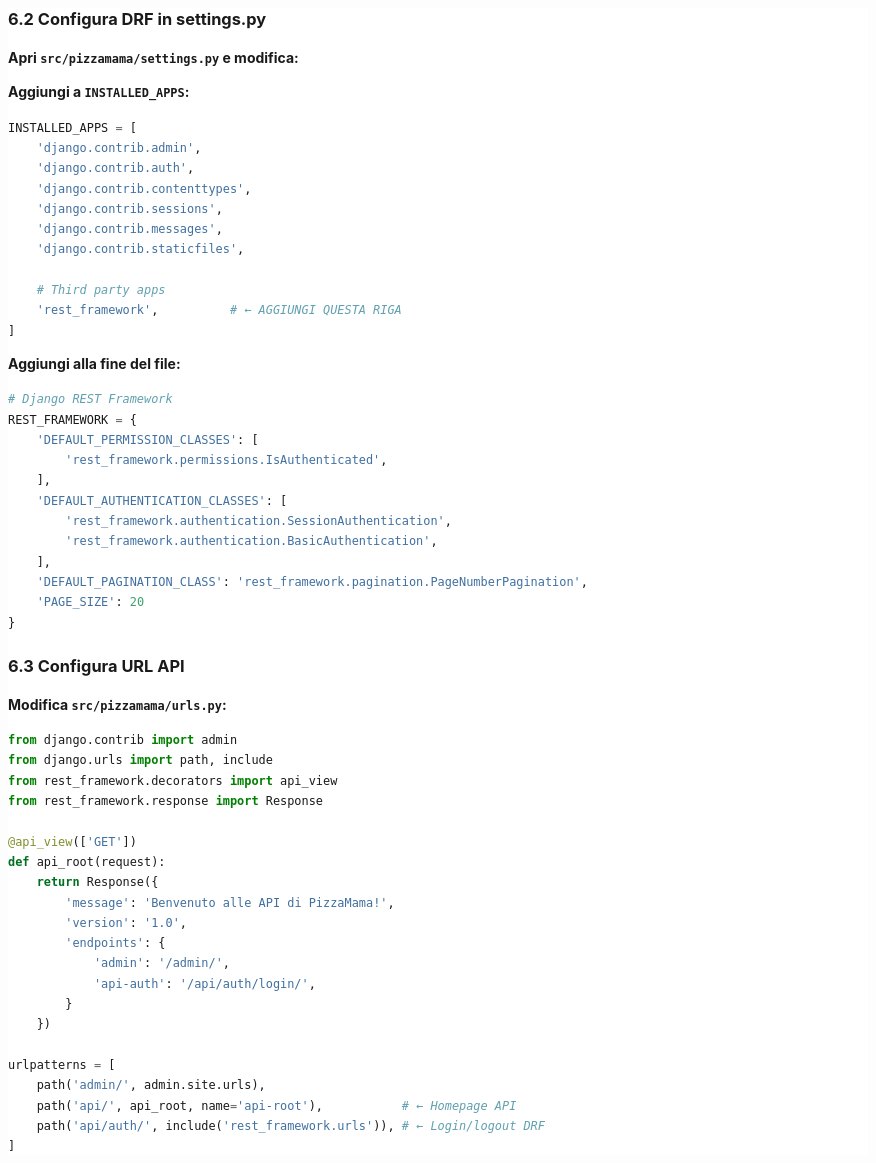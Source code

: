 ### 6.2 Configura DRF in settings.py
**Apri `src/pizzamama/settings.py` e modifica:**

**Aggiungi a `INSTALLED_APPS`:**
```python
INSTALLED_APPS = [
    'django.contrib.admin',
    'django.contrib.auth',
    'django.contrib.contenttypes',
    'django.contrib.sessions',
    'django.contrib.messages',
    'django.contrib.staticfiles',
    
    # Third party apps
    'rest_framework',          # ← AGGIUNGI QUESTA RIGA
]
```

**Aggiungi alla fine del file:**
```python
# Django REST Framework
REST_FRAMEWORK = {
    'DEFAULT_PERMISSION_CLASSES': [
        'rest_framework.permissions.IsAuthenticated',
    ],
    'DEFAULT_AUTHENTICATION_CLASSES': [
        'rest_framework.authentication.SessionAuthentication',
        'rest_framework.authentication.BasicAuthentication',
    ],
    'DEFAULT_PAGINATION_CLASS': 'rest_framework.pagination.PageNumberPagination',
    'PAGE_SIZE': 20
}
```

### 6.3 Configura URL API
**Modifica `src/pizzamama/urls.py`:**
```python
from django.contrib import admin
from django.urls import path, include
from rest_framework.decorators import api_view
from rest_framework.response import Response

@api_view(['GET'])
def api_root(request):
    return Response({
        'message': 'Benvenuto alle API di PizzaMama!',
        'version': '1.0',
        'endpoints': {
            'admin': '/admin/',
            'api-auth': '/api/auth/login/',
        }
    })

urlpatterns = [
    path('admin/', admin.site.urls),
    path('api/', api_root, name='api-root'),           # ← Homepage API
    path('api/auth/', include('rest_framework.urls')), # ← Login/logout DRF
]
```
